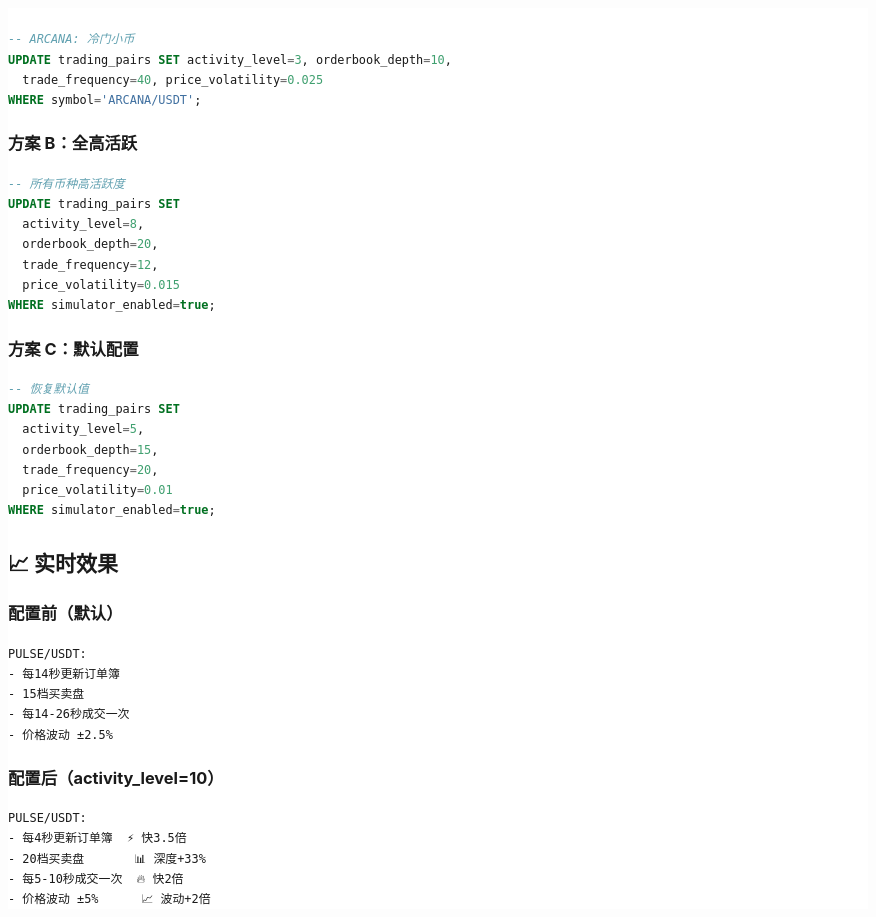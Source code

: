 ```sql

-- ARCANA: 冷门小币
UPDATE trading_pairs SET activity_level=3, orderbook_depth=10, 
  trade_frequency=40, price_volatility=0.025 
WHERE symbol='ARCANA/USDT';
```

### 方案 B：全高活跃

```sql
-- 所有币种高活跃度
UPDATE trading_pairs SET 
  activity_level=8, 
  orderbook_depth=20, 
  trade_frequency=12, 
  price_volatility=0.015
WHERE simulator_enabled=true;
```

### 方案 C：默认配置

```sql
-- 恢复默认值
UPDATE trading_pairs SET 
  activity_level=5, 
  orderbook_depth=15, 
  trade_frequency=20, 
  price_volatility=0.01
WHERE simulator_enabled=true;
```

## 📈 实时效果

### 配置前（默认）

```
PULSE/USDT:
- 每14秒更新订单簿
- 15档买卖盘
- 每14-26秒成交一次
- 价格波动 ±2.5%
```

### 配置后（activity_level=10）

```
PULSE/USDT:
- 每4秒更新订单簿  ⚡ 快3.5倍
- 20档买卖盘       📊 深度+33%
- 每5-10秒成交一次  🔥 快2倍
- 价格波动 ±5%      📈 波动+2倍
```
